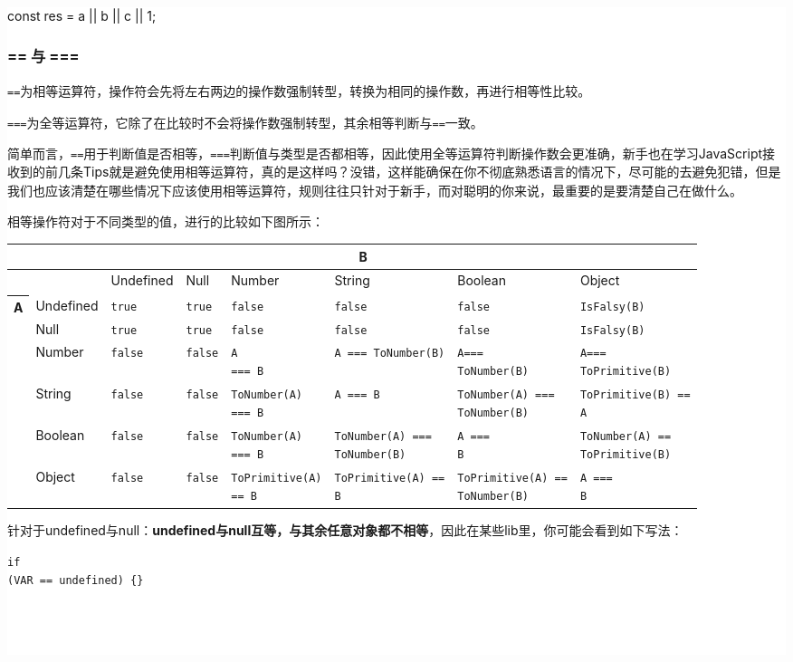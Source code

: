 const res = a |<span class="hljs-type">| b</span> |<span class="hljs-type">| c</span> |<span class="hljs-type">| 1</span>;</code></pre><h3 id="articleHeader7">== &#x4E0E; ===</h3><p><code>==</code>&#x4E3A;&#x76F8;&#x7B49;&#x8FD0;&#x7B97;&#x7B26;&#xFF0C;&#x64CD;&#x4F5C;&#x7B26;&#x4F1A;&#x5148;&#x5C06;&#x5DE6;&#x53F3;&#x4E24;&#x8FB9;&#x7684;&#x64CD;&#x4F5C;&#x6570;&#x5F3A;&#x5236;&#x8F6C;&#x578B;&#xFF0C;&#x8F6C;&#x6362;&#x4E3A;&#x76F8;&#x540C;&#x7684;&#x64CD;&#x4F5C;&#x6570;&#xFF0C;&#x518D;&#x8FDB;&#x884C;&#x76F8;&#x7B49;&#x6027;&#x6BD4;&#x8F83;&#x3002;</p><p><code>===</code>&#x4E3A;&#x5168;&#x7B49;&#x8FD0;&#x7B97;&#x7B26;&#xFF0C;&#x5B83;&#x9664;&#x4E86;&#x5728;&#x6BD4;&#x8F83;&#x65F6;&#x4E0D;&#x4F1A;&#x5C06;&#x64CD;&#x4F5C;&#x6570;&#x5F3A;&#x5236;&#x8F6C;&#x578B;&#xFF0C;&#x5176;&#x4F59;&#x76F8;&#x7B49;&#x5224;&#x65AD;&#x4E0E;<code>==</code>&#x4E00;&#x81F4;&#x3002;</p><p>&#x7B80;&#x5355;&#x800C;&#x8A00;&#xFF0C;<code>==</code>&#x7528;&#x4E8E;&#x5224;&#x65AD;&#x503C;&#x662F;&#x5426;&#x76F8;&#x7B49;&#xFF0C;<code>===</code>&#x5224;&#x65AD;&#x503C;&#x4E0E;&#x7C7B;&#x578B;&#x662F;&#x5426;&#x90FD;&#x76F8;&#x7B49;&#xFF0C;&#x56E0;&#x6B64;&#x4F7F;&#x7528;&#x5168;&#x7B49;&#x8FD0;&#x7B97;&#x7B26;&#x5224;&#x65AD;&#x64CD;&#x4F5C;&#x6570;&#x4F1A;&#x66F4;&#x51C6;&#x786E;&#xFF0C;&#x65B0;&#x624B;&#x4E5F;&#x5728;&#x5B66;&#x4E60;JavaScript&#x63A5;&#x6536;&#x5230;&#x7684;&#x524D;&#x51E0;&#x6761;Tips&#x5C31;&#x662F;&#x907F;&#x514D;&#x4F7F;&#x7528;&#x76F8;&#x7B49;&#x8FD0;&#x7B97;&#x7B26;&#xFF0C;&#x771F;&#x7684;&#x662F;&#x8FD9;&#x6837;&#x5417;&#xFF1F;&#x6CA1;&#x9519;&#xFF0C;&#x8FD9;&#x6837;&#x80FD;&#x786E;&#x4FDD;&#x5728;&#x4F60;&#x4E0D;&#x5F7B;&#x5E95;&#x719F;&#x6089;&#x8BED;&#x8A00;&#x7684;&#x60C5;&#x51B5;&#x4E0B;&#xFF0C;&#x5C3D;&#x53EF;&#x80FD;&#x7684;&#x53BB;&#x907F;&#x514D;&#x72AF;&#x9519;&#xFF0C;&#x4F46;&#x662F;&#x6211;&#x4EEC;&#x4E5F;&#x5E94;&#x8BE5;&#x6E05;&#x695A;&#x5728;&#x54EA;&#x4E9B;&#x60C5;&#x51B5;&#x4E0B;&#x5E94;&#x8BE5;&#x4F7F;&#x7528;&#x76F8;&#x7B49;&#x8FD0;&#x7B97;&#x7B26;&#xFF0C;&#x89C4;&#x5219;&#x5F80;&#x5F80;&#x53EA;&#x9488;&#x5BF9;&#x4E8E;&#x65B0;&#x624B;&#xFF0C;&#x800C;&#x5BF9;&#x806A;&#x660E;&#x7684;&#x4F60;&#x6765;&#x8BF4;&#xFF0C;&#x6700;&#x91CD;&#x8981;&#x7684;&#x662F;&#x8981;&#x6E05;&#x695A;&#x81EA;&#x5DF1;&#x5728;&#x505A;&#x4EC0;&#x4E48;&#x3002;</p><p>&#x76F8;&#x7B49;&#x64CD;&#x4F5C;&#x7B26;&#x5BF9;&#x4E8E;&#x4E0D;&#x540C;&#x7C7B;&#x578B;&#x7684;&#x503C;&#xFF0C;&#x8FDB;&#x884C;&#x7684;&#x6BD4;&#x8F83;&#x5982;&#x4E0B;&#x56FE;&#x6240;&#x793A;&#xFF1A;</p><div class="table-wrap"><table class="standard-table"><thead><tr><th>&#xA0;</th><th colspan="7">B</th></tr></thead><tbody><tr><th>&#xA0;</th><td>&#xA0;</td><td>Undefined</td><td>Null</td><td>Number</td><td>String</td><td>Boolean</td><td>Object</td></tr><tr><th colspan="1" rowspan="6">A</th><td>Undefined</td><td><code>true</code></td><td><code>true</code></td><td><code>false</code></td><td><code>false</code></td><td><code>false</code></td><td><code>IsFalsy(B)</code></td></tr><tr><td>Null</td><td><code>true</code></td><td><code>true</code></td><td><code>false</code></td><td><code>false</code></td><td><code>false</code></td><td><code>IsFalsy(B)</code></td></tr><tr><td>Number</td><td><code>false</code></td><td><code>false</code></td><td><code>A === B</code></td><td><code>A === ToNumber(B)</code></td><td><code>A=== ToNumber(B)</code></td><td><code>A=== ToPrimitive(B)</code></td></tr><tr><td>String</td><td><code>false</code></td><td><code>false</code></td><td><code>ToNumber(A) === B</code></td><td><code>A === B</code></td><td><code>ToNumber(A) === ToNumber(B)</code></td><td><code>ToPrimitive(B) == A</code></td></tr><tr><td>Boolean</td><td><code>false</code></td><td><code>false</code></td><td><code>ToNumber(A) === B</code></td><td><code>ToNumber(A) === ToNumber(B)</code></td><td><code>A === B</code></td><td><code>ToNumber(A) == ToPrimitive(B)</code></td></tr><tr><td>Object</td><td><code>false</code></td><td><code>false</code></td><td><code>ToPrimitive(A) == B</code></td><td><code>ToPrimitive(A) == B</code></td><td><code>ToPrimitive(A) == ToNumber(B)</code></td><td><code>A === B</code></td></tr></tbody></table></div><p>&#x9488;&#x5BF9;&#x4E8E;undefined&#x4E0E;null&#xFF1A;<strong>undefined&#x4E0E;null&#x4E92;&#x7B49;&#xFF0C;&#x4E0E;&#x5176;&#x4F59;&#x4EFB;&#x610F;&#x5BF9;&#x8C61;&#x90FD;&#x4E0D;&#x76F8;&#x7B49;</strong>&#xFF0C;&#x56E0;&#x6B64;&#x5728;&#x67D0;&#x4E9B;lib&#x91CC;&#xFF0C;&#x4F60;&#x53EF;&#x80FD;&#x4F1A;&#x770B;&#x5230;&#x5982;&#x4E0B;&#x5199;&#x6CD5;&#xFF1A;</p><div class="widget-codetool" style="display:none"><div class="widget-codetool--inner"><span class="selectCode code-tool" data-toggle="tooltip" data-placement="top" title="" data-original-title="&#x5168;&#x9009;"></span> <span type="button" class="copyCode code-tool" data-toggle="tooltip" data-placement="top" data-clipboard-text="if (VAR == undefined) {}
if (VAR == null) {}" title="" data-original-title="&#x590D;&#x5236;"></span> <span type="button" class="saveToNote code-tool" data-toggle="tooltip" data-placement="top" title="" data-original-title="&#x653E;&#x8FDB;&#x7B14;&#x8BB0;"></span></div></div><pre class="hljs lasso"><code><span class="hljs-keyword">if</span> (<span class="hljs-built_in">VAR</span> == undefined) {}